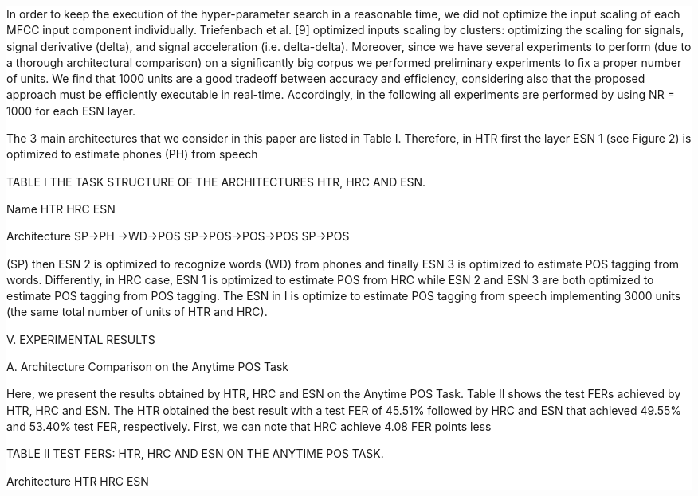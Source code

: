 In order to keep the execution of the hyper-parameter search
in a reasonable time, we did not optimize the input scaling of
each MFCC input component individually. Triefenbach et al.
[9] optimized inputs scaling by clusters: optimizing the scaling
for signals, signal derivative (delta), and signal acceleration
(i.e. delta-delta). Moreover, since we have several experiments
to perform (due to a thorough architectural comparison) on a
signiﬁcantly big corpus we performed preliminary experiments
to ﬁx a proper number of units. We ﬁnd that 1000 units are
a good tradeoff between accuracy and efﬁciency, considering
also that the proposed approach must be efﬁciently executable
in real-time. Accordingly, in the following all experiments are
performed by using NR = 1000 for each ESN layer.

The 3 main architectures that we consider in this paper are
listed in Table I. Therefore, in HTR ﬁrst the layer ESN 1 (see
Figure 2) is optimized to estimate phones (PH) from speech

TABLE I
THE TASK STRUCTURE OF THE ARCHITECTURES HTR, HRC AND ESN.

Name
HTR
HRC
ESN

Architecture
SP→PH →WD→POS
SP→POS→POS→POS
SP→POS

(SP) then ESN 2 is optimized to recognize words (WD) from
phones and ﬁnally ESN 3 is optimized to estimate POS tagging
from words. Differently, in HRC case, ESN 1 is optimized to
estimate POS from HRC while ESN 2 and ESN 3 are both
optimized to estimate POS tagging from POS tagging. The
ESN in I is optimize to estimate POS tagging from speech
implementing 3000 units (the same total number of units of
HTR and HRC).

V. EXPERIMENTAL RESULTS

A. Architecture Comparison on the Anytime POS Task

Here, we present the results obtained by HTR, HRC and
ESN on the Anytime POS Task. Table II shows the test FERs
achieved by HTR, HRC and ESN. The HTR obtained the
best result with a test FER of 45.51% followed by HRC and
ESN that achieved 49.55% and 53.40% test FER, respectively.
First, we can note that HRC achieve 4.08 FER points less

TABLE II
TEST FERS: HTR, HRC AND ESN ON THE ANYTIME POS TASK.

Architecture
HTR
HRC
ESN
